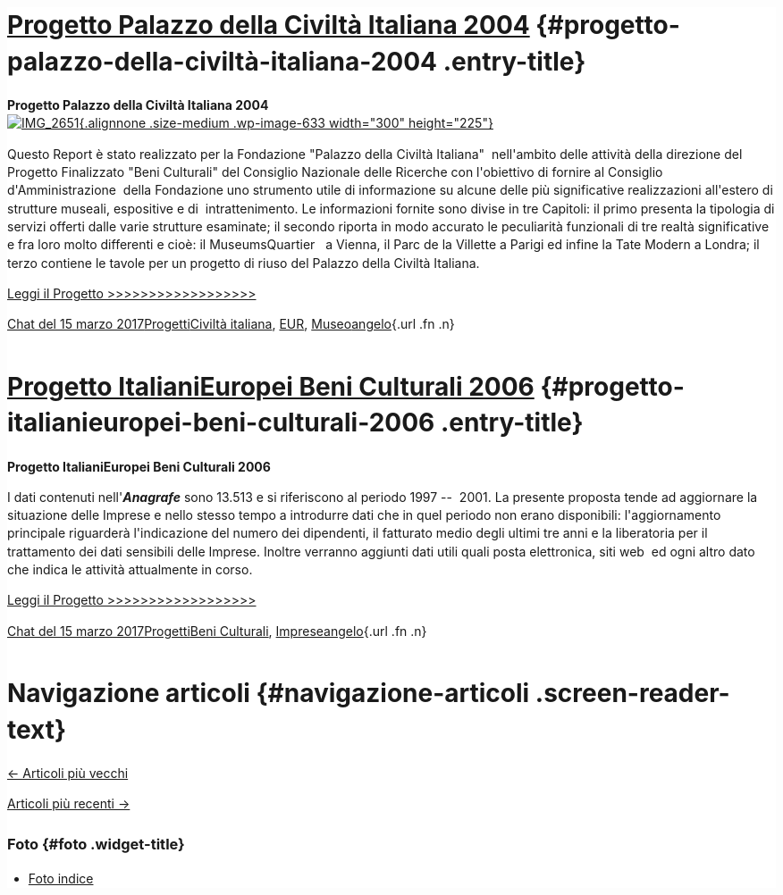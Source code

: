 [Progetto Palazzo della Civiltà Italiana 2004](indexa123.html?p=631) {#progetto-palazzo-della-civiltà-italiana-2004 .entry-title}
====================================================================

**Progetto Palazzo della Civiltà Italiana 2004**\
[![IMG\_2651](wp-content/uploads/2017/03/IMG_2651-300x225.jpg){.alignnone .size-medium .wp-image-633 width="300" height="225"}](wp-content/uploads/2017/03/IMG_2651.jpg)

Questo Report è stato realizzato per la Fondazione "Palazzo della Civiltà Italiana"  nell'ambito delle attività della direzione del Progetto Finalizzato "Beni Culturali" del Consiglio Nazionale delle Ricerche con l'obiettivo di fornire al Consiglio d'Amministrazione  della Fondazione uno strumento utile di informazione su alcune delle più significative realizzazioni all'estero di strutture museali, espositive e di  intrattenimento. Le informazioni fornite sono divise in tre Capitoli: il primo presenta la tipologia di servizi offerti dalle varie strutture esaminate; il secondo riporta in modo accurato le peculiarità funzionali di tre realtà significative e fra loro molto differenti e cioè: il MuseumsQuartier   a Vienna, il Parc de la Villette a Parigi ed infine la Tate Modern a Londra; il terzo contiene le tavole per un progetto di riuso del Palazzo della Civiltà Italiana.

[Leggi il Progetto \>\>\>\>\>\>\>\>\>\>\>\>\>\>\>\>\>\>](wp-content/uploads/2017/03/Progetto-Palazzo-Civilta-Italiana-2004.pdf)

[Chat del 15 marzo 2017](indexa123.html?p=631 "Permalink a Progetto Palazzo della Civiltà Italiana 2004")[Progetti](index0b40.html?cat=9)[Civiltà italiana](indexdcf7.html?tag=civilta-italiana), [EUR](index21eb.html?tag=eur), [Museo](index304a.html?tag=museo)[angelo](indexcd64.html?author=1 "Vedi tutti gli articoli di angelo"){.url .fn .n}

[Progetto ItalianiEuropei Beni Culturali 2006](indexf763.html?p=627) {#progetto-italianieuropei-beni-culturali-2006 .entry-title}
====================================================================

**Progetto ItalianiEuropei Beni Culturali 2006**

I dati contenuti nell'***Anagrafe*** sono 13.513 e si riferiscono al periodo 1997 --  2001. La presente proposta tende ad aggiornare la situazione delle Imprese e nello stesso tempo a introdurre dati che in quel periodo non erano disponibili: l'aggiornamento principale riguarderà l'indicazione del numero dei dipendenti, il fatturato medio degli ultimi tre anni e la liberatoria per il trattamento dei dati sensibili delle Imprese. Inoltre verranno aggiunti dati utili quali posta elettronica, siti web  ed ogni altro dato che indica le attività attualmente in corso.

[Leggi il Progetto \>\>\>\>\>\>\>\>\>\>\>\>\>\>\>\>\>\>](wp-content/uploads/2017/03/Progetto-ItalianiEuropei-BC-2006.pdf)

[Chat del 15 marzo 2017](indexf763.html?p=627 "Permalink a Progetto ItalianiEuropei Beni Culturali 2006")[Progetti](index0b40.html?cat=9)[Beni Culturali](index883e.html?tag=beni-culturali), [Imprese](index514c.html?tag=imprese)[angelo](indexcd64.html?author=1 "Vedi tutti gli articoli di angelo"){.url .fn .n}

Navigazione articoli {#navigazione-articoli .screen-reader-text}
====================

[← Articoli più vecchi](indexa423.html?author=1&paged=7)

[Articoli più recenti →](index4537.html?author=1&paged=5)

### Foto {#foto .widget-title}

-   [Foto indice](indexaa27.html?page_id=1256)
